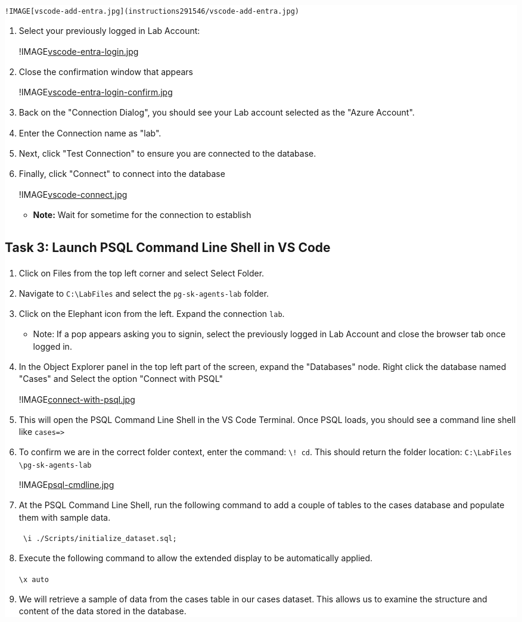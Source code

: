 	!IMAGE[vscode-add-entra.jpg](instructions291546/vscode-add-entra.jpg)

1. Select your previously logged in Lab Account:

	!IMAGE[vscode-entra-login.jpg](instructions291546/vscode-entra-login.jpg)

1. Close the confirmation window that appears

	!IMAGE[vscode-entra-login-confirm.jpg](instructions291546/vscode-entra-login-confirm.jpg)

1. Back on the "Connection Dialog", you should see your Lab account selected as the "Azure Account".

1. Enter the Connection name as "lab". 

1. Next, click "Test Connection" to ensure you are connected to the database.

1. Finally, click "Connect" to connect into the database

   !IMAGE[vscode-connect.jpg](instructions291546/vscode-connect.jpg)
   
   - **Note:** Wait for sometime for the connection to establish
 

## Task 3: Launch PSQL Command Line Shell in VS Code

1. Click on Files from the top left corner and select Select Folder. 

1. Navigate to `C:\LabFiles` and select the `pg-sk-agents-lab` folder.

1. Click on the Elephant icon from the left. Expand the connection `lab`. 
   - Note: If a pop appears asking you to signin, select the previously logged in Lab Account and close the browser tab once logged in.

1. In the Object Explorer panel in the top left part of the screen, expand the "Databases" node. Right click the database named "Cases" and Select the option "Connect with PSQL"

    !IMAGE[connect-with-psql.jpg](instructions291546/connect-with-psql.jpg)

1. This will open the PSQL Command Line Shell in the VS Code Terminal. Once PSQL loads, you should see a command line shell like `cases=>`

1. To confirm we are in the correct folder context, enter the command: `\! cd`. This should return the folder location: `C:\LabFiles\pg-sk-agents-lab`

   !IMAGE[psql-cmdline.jpg](instructions291546/psql-cmdline.jpg)


1. At the PSQL Command Line Shell, run the following command to add a couple of tables to the cases database and populate them with sample data.
   
   ```
    \i ./Scripts/initialize_dataset.sql;
   ```

1. Execute the following command to allow the extended display to be automatically applied.

   ```
   \x auto
   ```   
   
1. We will retrieve a sample of data from the cases table in our cases dataset. This allows us to examine the structure and content of the data stored in the database.
